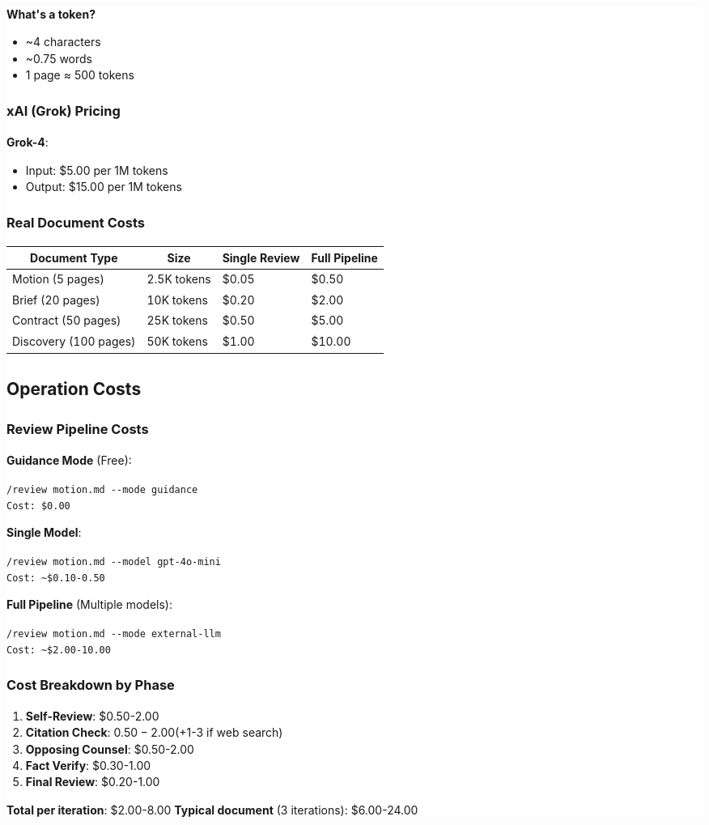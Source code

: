 **What's a token?**
- ~4 characters
- ~0.75 words
- 1 page ≈ 500 tokens

### xAI (Grok) Pricing

**Grok-4**:
- Input: $5.00 per 1M tokens
- Output: $15.00 per 1M tokens

### Real Document Costs

| Document Type | Size | Single Review | Full Pipeline |
|--------------|------|---------------|---------------|
| Motion (5 pages) | 2.5K tokens | $0.05 | $0.50 |
| Brief (20 pages) | 10K tokens | $0.20 | $2.00 |
| Contract (50 pages) | 25K tokens | $0.50 | $5.00 |
| Discovery (100 pages) | 50K tokens | $1.00 | $10.00 |

## Operation Costs

### Review Pipeline Costs

**Guidance Mode** (Free):
```
/review motion.md --mode guidance
Cost: $0.00
```

**Single Model**:
```
/review motion.md --model gpt-4o-mini
Cost: ~$0.10-0.50
```

**Full Pipeline** (Multiple models):
```
/review motion.md --mode external-llm
Cost: ~$2.00-10.00
```

### Cost Breakdown by Phase

1. **Self-Review**: $0.50-2.00
2. **Citation Check**: $0.50-2.00 (+$1-3 if web search)
3. **Opposing Counsel**: $0.50-2.00
4. **Fact Verify**: $0.30-1.00
5. **Final Review**: $0.20-1.00

**Total per iteration**: $2.00-8.00
**Typical document** (3 iterations): $6.00-24.00
